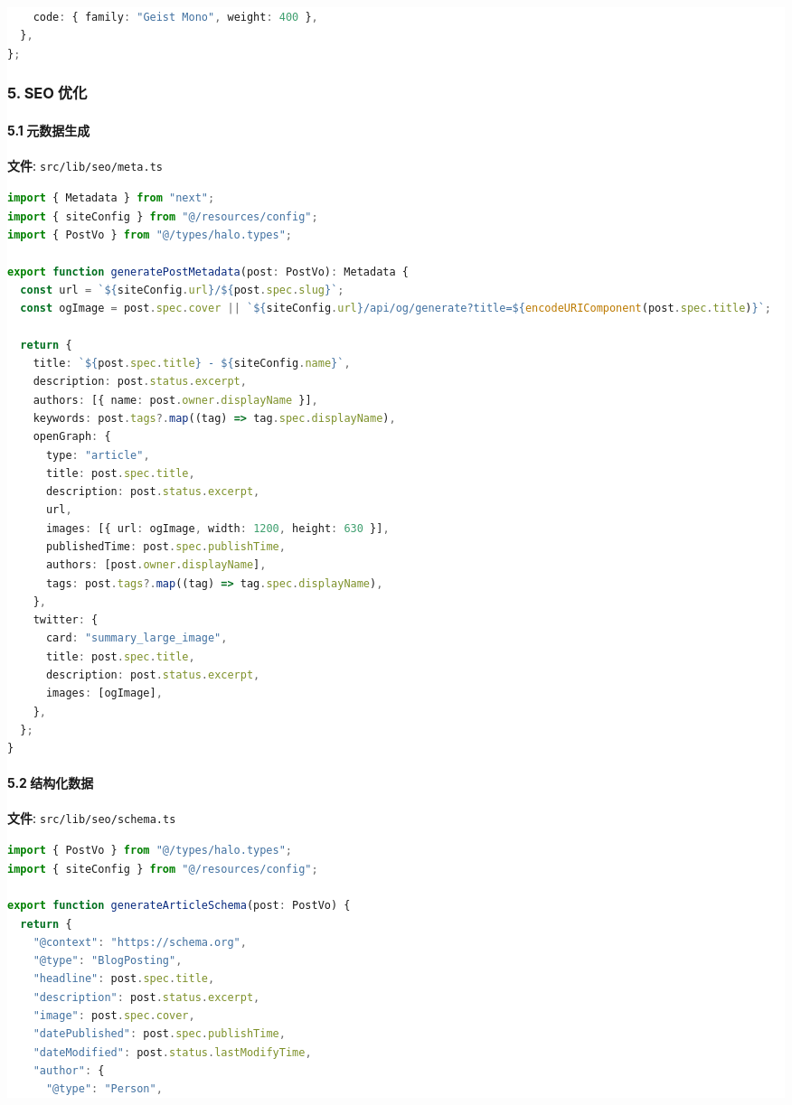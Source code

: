 ```typescript
    code: { family: "Geist Mono", weight: 400 },
  },
};
```

### 5. SEO 优化

#### 5.1 元数据生成

**文件**: `src/lib/seo/meta.ts`

```typescript
import { Metadata } from "next";
import { siteConfig } from "@/resources/config";
import { PostVo } from "@/types/halo.types";

export function generatePostMetadata(post: PostVo): Metadata {
  const url = `${siteConfig.url}/${post.spec.slug}`;
  const ogImage = post.spec.cover || `${siteConfig.url}/api/og/generate?title=${encodeURIComponent(post.spec.title)}`;

  return {
    title: `${post.spec.title} - ${siteConfig.name}`,
    description: post.status.excerpt,
    authors: [{ name: post.owner.displayName }],
    keywords: post.tags?.map((tag) => tag.spec.displayName),
    openGraph: {
      type: "article",
      title: post.spec.title,
      description: post.status.excerpt,
      url,
      images: [{ url: ogImage, width: 1200, height: 630 }],
      publishedTime: post.spec.publishTime,
      authors: [post.owner.displayName],
      tags: post.tags?.map((tag) => tag.spec.displayName),
    },
    twitter: {
      card: "summary_large_image",
      title: post.spec.title,
      description: post.status.excerpt,
      images: [ogImage],
    },
  };
}
```

#### 5.2 结构化数据

**文件**: `src/lib/seo/schema.ts`

```typescript
import { PostVo } from "@/types/halo.types";
import { siteConfig } from "@/resources/config";

export function generateArticleSchema(post: PostVo) {
  return {
    "@context": "https://schema.org",
    "@type": "BlogPosting",
    "headline": post.spec.title,
    "description": post.status.excerpt,
    "image": post.spec.cover,
    "datePublished": post.spec.publishTime,
    "dateModified": post.status.lastModifyTime,
    "author": {
      "@type": "Person",
```